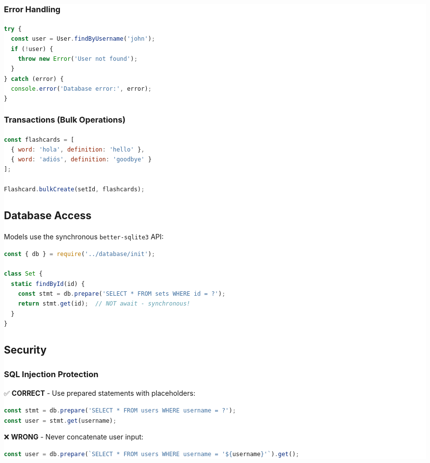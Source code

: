 
### Error Handling

```javascript
try {
  const user = User.findByUsername('john');
  if (!user) {
    throw new Error('User not found');
  }
} catch (error) {
  console.error('Database error:', error);
}
```

### Transactions (Bulk Operations)

```javascript
const flashcards = [
  { word: 'hola', definition: 'hello' },
  { word: 'adiós', definition: 'goodbye' }
];

Flashcard.bulkCreate(setId, flashcards);
```

## Database Access

Models use the synchronous `better-sqlite3` API:

```javascript
const { db } = require('../database/init');

class Set {
  static findById(id) {
    const stmt = db.prepare('SELECT * FROM sets WHERE id = ?');
    return stmt.get(id);  // NOT await - synchronous!
  }
}
```

## Security

### SQL Injection Protection

✅ **CORRECT** - Use prepared statements with placeholders:
```javascript
const stmt = db.prepare('SELECT * FROM users WHERE username = ?');
const user = stmt.get(username);
```

❌ **WRONG** - Never concatenate user input:
```javascript
const user = db.prepare(`SELECT * FROM users WHERE username = '${username}'`).get();
```
